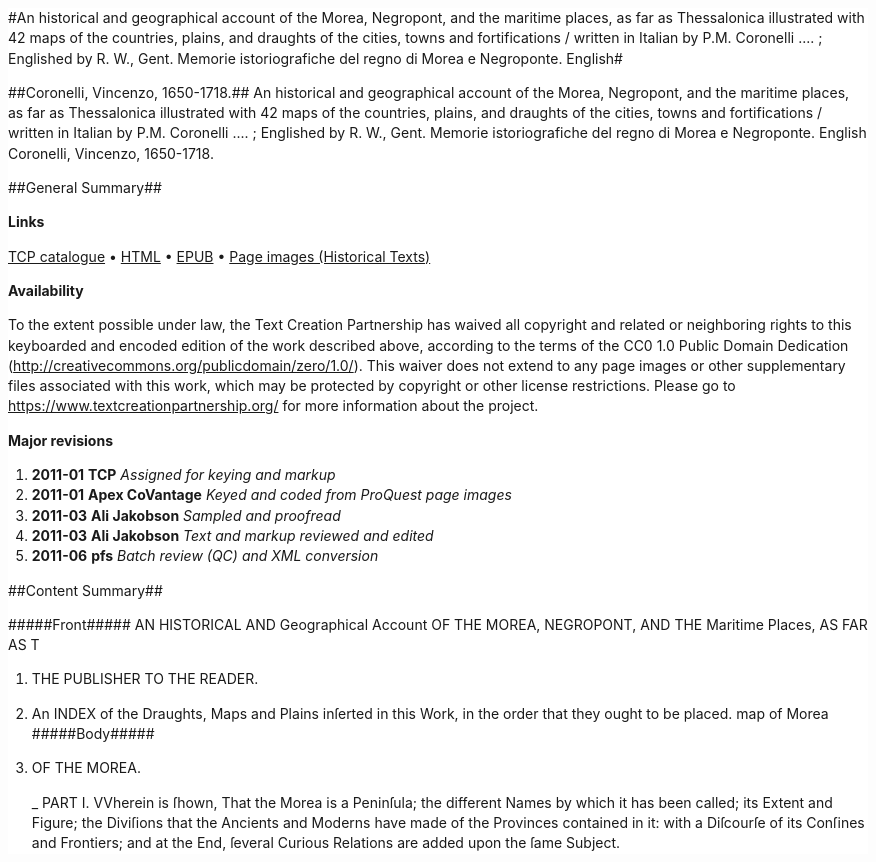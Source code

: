 #An historical and geographical account of the Morea, Negropont, and the maritime places, as far as Thessalonica illustrated with 42 maps of the countries, plains, and draughts of the cities, towns and fortifications / written in Italian by P.M. Coronelli .... ; Englished by R. W., Gent. Memorie istoriografiche del regno di Morea e Negroponte. English#

##Coronelli, Vincenzo, 1650-1718.##
An historical and geographical account of the Morea, Negropont, and the maritime places, as far as Thessalonica illustrated with 42 maps of the countries, plains, and draughts of the cities, towns and fortifications / written in Italian by P.M. Coronelli .... ; Englished by R. W., Gent.
Memorie istoriografiche del regno di Morea e Negroponte. English
Coronelli, Vincenzo, 1650-1718.

##General Summary##

**Links**

[TCP catalogue](http://www.ota.ox.ac.uk/tcp/)  • 
[HTML](http://tei.it.ox.ac.uk/tcp/Texts-HTML/free/A69/A69796.html)  • 
[EPUB](http://tei.it.ox.ac.uk/tcp/Texts-EPUB/free/A69/A69796.epub) • 
[Page images (Historical Texts)](https://historicaltexts.jisc.ac.uk/eebo-12121736e)

**Availability**

To the extent possible under law, the Text Creation Partnership has waived all copyright and related or neighboring rights to this keyboarded and encoded edition of the work described above, according to the terms of the CC0 1.0 Public Domain Dedication (http://creativecommons.org/publicdomain/zero/1.0/). This waiver does not extend to any page images or other supplementary files associated with this work, which may be protected by copyright or other license restrictions. Please go to https://www.textcreationpartnership.org/ for more information about the project.

**Major revisions**

1. __2011-01__ __TCP__ *Assigned for keying and markup*
1. __2011-01__ __Apex CoVantage__ *Keyed and coded from ProQuest page images*
1. __2011-03__ __Ali Jakobson__ *Sampled and proofread*
1. __2011-03__ __Ali Jakobson__ *Text and markup reviewed and edited*
1. __2011-06__ __pfs__ *Batch review (QC) and XML conversion*

##Content Summary##

#####Front#####
AN HISTORICAL AND Geographical Account OF THE MOREA, NEGROPONT, AND THE Maritime Places, AS FAR AS T
1. THE PUBLISHER TO THE READER.

1. An INDEX of the Draughts, Maps and Plains inſerted in this Work, in the order that they ought to be placed.
map of Morea
#####Body#####

1. OF THE MOREA.

    _ PART I. VVherein is ſhown, That the Morea is a Peninſula; the different Names by which it has been called; its Extent and Figure; the Diviſions that the Ancients and Moderns have made of the Provinces contained in it: with a Diſcourſe of its Conſines and Frontiers; and at the End, ſeveral Curious Relations are added upon the ſame Subject.

